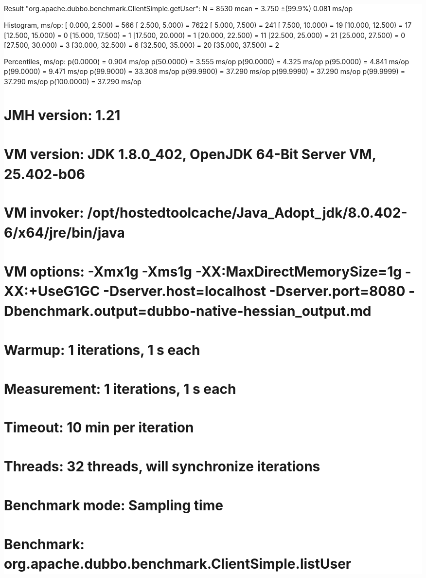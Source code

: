 Result "org.apache.dubbo.benchmark.ClientSimple.getUser":
  N = 8530
  mean =      3.750 ±(99.9%) 0.081 ms/op

  Histogram, ms/op:
    [ 0.000,  2.500) = 566 
    [ 2.500,  5.000) = 7622 
    [ 5.000,  7.500) = 241 
    [ 7.500, 10.000) = 19 
    [10.000, 12.500) = 17 
    [12.500, 15.000) = 0 
    [15.000, 17.500) = 1 
    [17.500, 20.000) = 1 
    [20.000, 22.500) = 11 
    [22.500, 25.000) = 21 
    [25.000, 27.500) = 0 
    [27.500, 30.000) = 3 
    [30.000, 32.500) = 6 
    [32.500, 35.000) = 20 
    [35.000, 37.500) = 2 

  Percentiles, ms/op:
      p(0.0000) =      0.904 ms/op
     p(50.0000) =      3.555 ms/op
     p(90.0000) =      4.325 ms/op
     p(95.0000) =      4.841 ms/op
     p(99.0000) =      9.471 ms/op
     p(99.9000) =     33.308 ms/op
     p(99.9900) =     37.290 ms/op
     p(99.9990) =     37.290 ms/op
     p(99.9999) =     37.290 ms/op
    p(100.0000) =     37.290 ms/op


# JMH version: 1.21
# VM version: JDK 1.8.0_402, OpenJDK 64-Bit Server VM, 25.402-b06
# VM invoker: /opt/hostedtoolcache/Java_Adopt_jdk/8.0.402-6/x64/jre/bin/java
# VM options: -Xmx1g -Xms1g -XX:MaxDirectMemorySize=1g -XX:+UseG1GC -Dserver.host=localhost -Dserver.port=8080 -Dbenchmark.output=dubbo-native-hessian_output.md
# Warmup: 1 iterations, 1 s each
# Measurement: 1 iterations, 1 s each
# Timeout: 10 min per iteration
# Threads: 32 threads, will synchronize iterations
# Benchmark mode: Sampling time
# Benchmark: org.apache.dubbo.benchmark.ClientSimple.listUser
